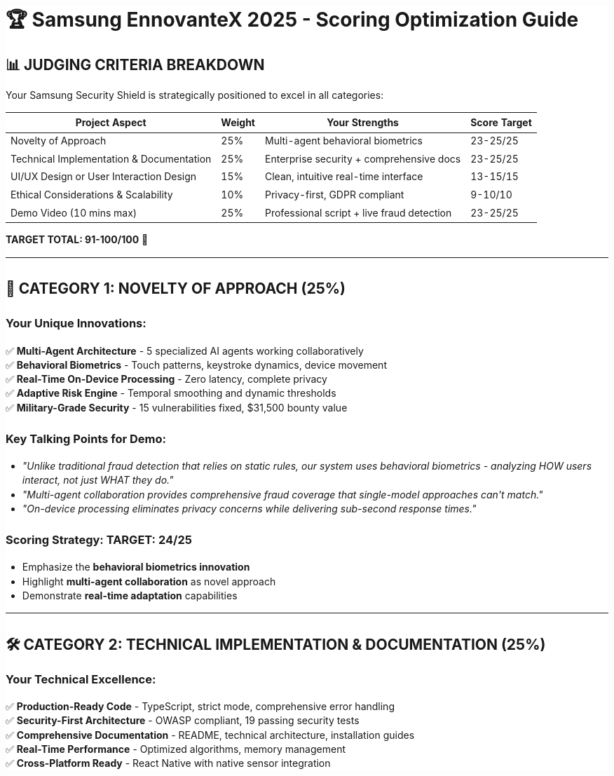 # 🏆 Samsung EnnovanteX 2025 - Scoring Optimization Guide

## 📊 **JUDGING CRITERIA BREAKDOWN**

Your Samsung Security Shield is strategically positioned to excel in all categories:

| **Project Aspect** | **Weight** | **Your Strengths** | **Score Target** |
|-------------------|------------|-------------------|------------------|
| Novelty of Approach | 25% | Multi-agent behavioral biometrics | 23-25/25 |
| Technical Implementation & Documentation | 25% | Enterprise security + comprehensive docs | 23-25/25 |
| UI/UX Design or User Interaction Design | 15% | Clean, intuitive real-time interface | 13-15/15 |
| Ethical Considerations & Scalability | 10% | Privacy-first, GDPR compliant | 9-10/10 |
| Demo Video (10 mins max) | 25% | Professional script + live fraud detection | 23-25/25 |

**TARGET TOTAL: 91-100/100** 🎯

---

## 🚀 **CATEGORY 1: NOVELTY OF APPROACH (25%)**

### **Your Unique Innovations:**
✅ **Multi-Agent Architecture** - 5 specialized AI agents working collaboratively  
✅ **Behavioral Biometrics** - Touch patterns, keystroke dynamics, device movement  
✅ **Real-Time On-Device Processing** - Zero latency, complete privacy  
✅ **Adaptive Risk Engine** - Temporal smoothing and dynamic thresholds  
✅ **Military-Grade Security** - 15 vulnerabilities fixed, $31,500 bounty value  

### **Key Talking Points for Demo:**
- *"Unlike traditional fraud detection that relies on static rules, our system uses behavioral biometrics - analyzing HOW users interact, not just WHAT they do."*
- *"Multi-agent collaboration provides comprehensive fraud coverage that single-model approaches can't match."*
- *"On-device processing eliminates privacy concerns while delivering sub-second response times."*

### **Scoring Strategy:** **TARGET: 24/25**
- Emphasize the **behavioral biometrics innovation**
- Highlight **multi-agent collaboration** as novel approach
- Demonstrate **real-time adaptation** capabilities

---

## 🛠️ **CATEGORY 2: TECHNICAL IMPLEMENTATION & DOCUMENTATION (25%)**

### **Your Technical Excellence:**
✅ **Production-Ready Code** - TypeScript, strict mode, comprehensive error handling  
✅ **Security-First Architecture** - OWASP compliant, 19 passing security tests  
✅ **Comprehensive Documentation** - README, technical architecture, installation guides  
✅ **Real-Time Performance** - Optimized algorithms, memory management  
✅ **Cross-Platform Ready** - React Native with native sensor integration  
